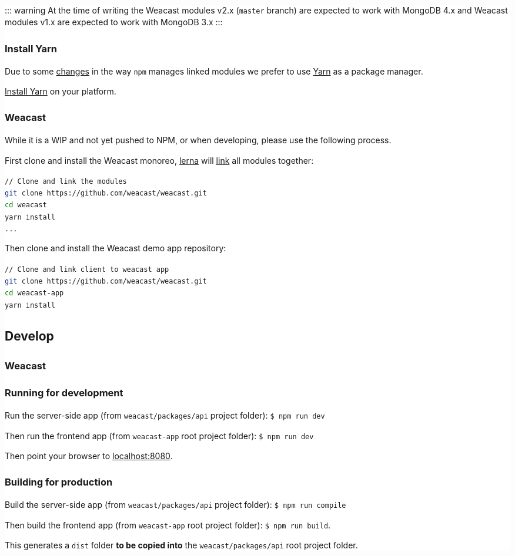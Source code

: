 ::: warning
At the time of writing the Weacast modules v2.x (`master` branch) are expected to work with MongoDB 4.x and Weacast modules v1.x are expected to work with MongoDB 3.x
:::

### Install Yarn

Due to some [changes](http://codetunnel.io/npm-5-changes-to-npm-link/) in the way `npm` manages linked modules we prefer to use [Yarn](https://yarnpkg.com) as a package manager.

[Install Yarn](https://yarnpkg.com/en/docs/install) on your platform.

### Weacast

While it is a WIP and not yet pushed to NPM, or when developing, please use the following process.

First clone and install the Weacast monoreo, [lerna](https://lerna.js.org/) will [link](https://docs.npmjs.com/cli/link) all modules together:
```bash
// Clone and link the modules
git clone https://github.com/weacast/weacast.git
cd weacast
yarn install
...
```

Then clone and install the Weacast demo app repository:
```bash
// Clone and link client to weacast app
git clone https://github.com/weacast/weacast.git
cd weacast-app
yarn install
```

## Develop

### Weacast

### Running for development

Run the server-side app (from `weacast/packages/api` project folder): `$ npm run dev`

Then run the frontend app (from `weacast-app` root project folder): `$ npm run dev`

Then point your browser to [localhost:8080](http://localhost:8080).

### Building for production

Build the server-side app (from `weacast/packages/api` project folder): `$ npm run compile`

Then build the frontend app (from `weacast-app` root project folder): `$ npm run build`.

This generates a `dist` folder **to be copied into** the `weacast/packages/api` root project folder.
